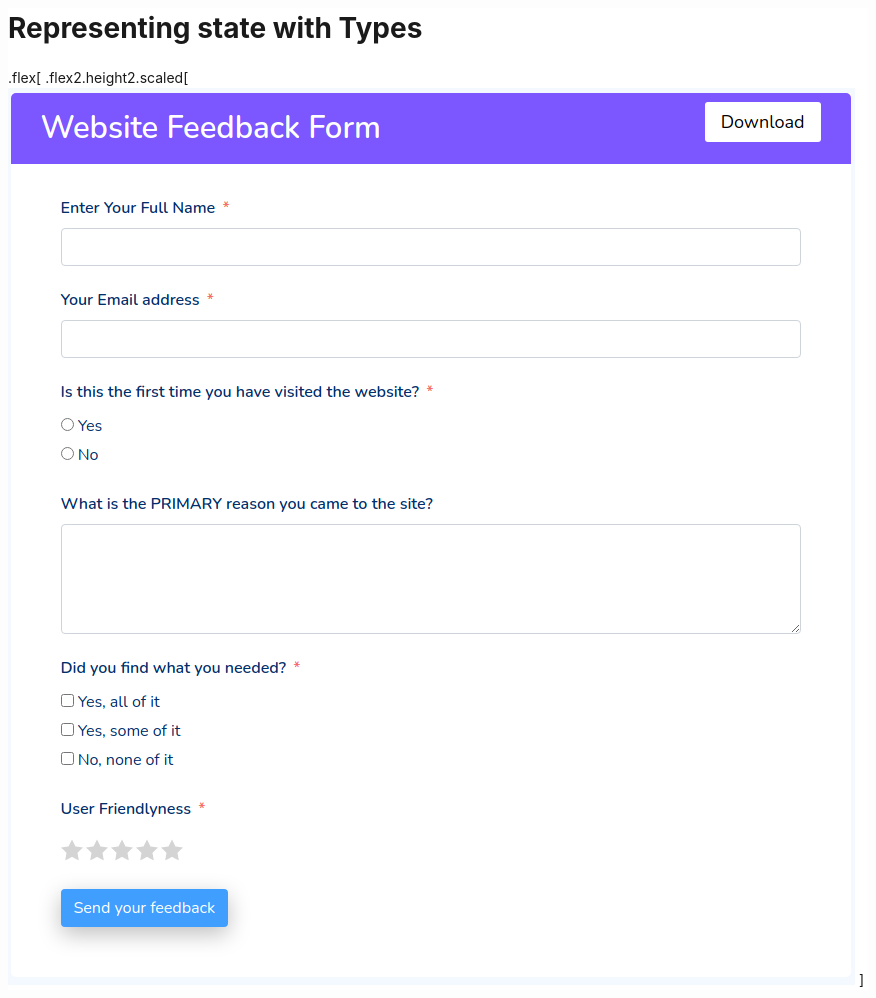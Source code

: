 
# Representing state with Types

.flex[
.flex2.height2.scaled[
![Feedback Form Example](img/feedback-form.png)
]
